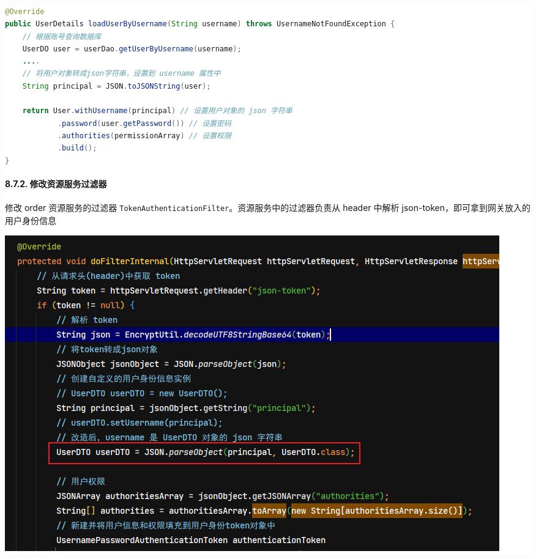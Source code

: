 ```java
@Override
public UserDetails loadUserByUsername(String username) throws UsernameNotFoundException {
    // 根据账号查询数据库
    UserDO user = userDao.getUserByUsername(username);
    ....
    // 将用户对象转成json字符串，设置到 username 属性中
    String principal = JSON.toJSONString(user);

    return User.withUsername(principal) // 设置用户对象的 json 字符串
            .password(user.getPassword()) // 设置密码
            .authorities(permissionArray) // 设置权限
            .build();
}
```

#### 8.7.2. 修改资源服务过滤器

修改 order 资源服务的过滤器 `TokenAuthenticationFilter`。资源服务中的过滤器负责从 header 中解析 json-token，即可拿到网关放入的用户身份信息

![](images/470445418239370.png)

